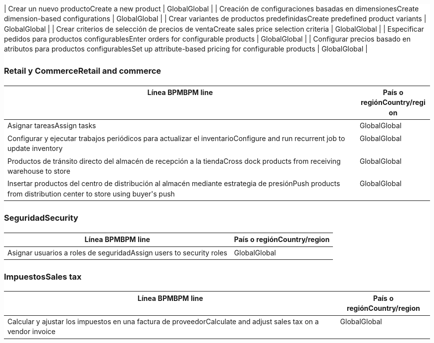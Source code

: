 | <span data-ttu-id="76634-228">Crear un nuevo producto</span><span class="sxs-lookup"><span data-stu-id="76634-228">Create a new product</span></span>                                     | <span data-ttu-id="76634-229">Global</span><span class="sxs-lookup"><span data-stu-id="76634-229">Global</span></span>         |
| <span data-ttu-id="76634-230">Creación de configuraciones basadas en dimensiones</span><span class="sxs-lookup"><span data-stu-id="76634-230">Create dimension-based configurations</span></span>                    | <span data-ttu-id="76634-231">Global</span><span class="sxs-lookup"><span data-stu-id="76634-231">Global</span></span>         |
| <span data-ttu-id="76634-232">Crear variantes de productos predefinidas</span><span class="sxs-lookup"><span data-stu-id="76634-232">Create predefined product variants</span></span>                       | <span data-ttu-id="76634-233">Global</span><span class="sxs-lookup"><span data-stu-id="76634-233">Global</span></span>         |
| <span data-ttu-id="76634-234">Crear criterios de selección de precios de venta</span><span class="sxs-lookup"><span data-stu-id="76634-234">Create sales price selection criteria</span></span>                    | <span data-ttu-id="76634-235">Global</span><span class="sxs-lookup"><span data-stu-id="76634-235">Global</span></span>         |
| <span data-ttu-id="76634-236">Especificar pedidos para productos configurables</span><span class="sxs-lookup"><span data-stu-id="76634-236">Enter orders for configurable products</span></span>                   | <span data-ttu-id="76634-237">Global</span><span class="sxs-lookup"><span data-stu-id="76634-237">Global</span></span>         |
| <span data-ttu-id="76634-238">Configurar precios basado en atributos para productos configurables</span><span class="sxs-lookup"><span data-stu-id="76634-238">Set up attribute-based pricing for configurable products</span></span> | <span data-ttu-id="76634-239">Global</span><span class="sxs-lookup"><span data-stu-id="76634-239">Global</span></span>         |

### <a name="retail-and-commerce"></a><span data-ttu-id="76634-240">Retail y Commerce</span><span class="sxs-lookup"><span data-stu-id="76634-240">Retail and commerce</span></span>

| <span data-ttu-id="76634-241">Línea BPM</span><span class="sxs-lookup"><span data-stu-id="76634-241">BPM line</span></span>                                                           | <span data-ttu-id="76634-242">País o región</span><span class="sxs-lookup"><span data-stu-id="76634-242">Country/region</span></span> |
|--------------------------------------------------------------------|----------------|
| <span data-ttu-id="76634-243">Asignar tareas</span><span class="sxs-lookup"><span data-stu-id="76634-243">Assign tasks</span></span>                                                       | <span data-ttu-id="76634-244">Global</span><span class="sxs-lookup"><span data-stu-id="76634-244">Global</span></span>         |
| <span data-ttu-id="76634-245">Configurar y ejecutar trabajos periódicos para actualizar el inventario</span><span class="sxs-lookup"><span data-stu-id="76634-245">Configure and run recurrent job to update inventory</span></span>                | <span data-ttu-id="76634-246">Global</span><span class="sxs-lookup"><span data-stu-id="76634-246">Global</span></span>         |
| <span data-ttu-id="76634-247">Productos de tránsito directo del almacén de recepción a la tienda</span><span class="sxs-lookup"><span data-stu-id="76634-247">Cross dock products from receiving warehouse to store</span></span>              | <span data-ttu-id="76634-248">Global</span><span class="sxs-lookup"><span data-stu-id="76634-248">Global</span></span>         |
| <span data-ttu-id="76634-249">Insertar productos del centro de distribución al almacén mediante estrategia de presión</span><span class="sxs-lookup"><span data-stu-id="76634-249">Push products from distribution center to store using buyer's push</span></span> | <span data-ttu-id="76634-250">Global</span><span class="sxs-lookup"><span data-stu-id="76634-250">Global</span></span>         |

### <a name="security"></a><span data-ttu-id="76634-251">Seguridad</span><span class="sxs-lookup"><span data-stu-id="76634-251">Security</span></span>

| <span data-ttu-id="76634-252">Línea BPM</span><span class="sxs-lookup"><span data-stu-id="76634-252">BPM line</span></span>                       | <span data-ttu-id="76634-253">País o región</span><span class="sxs-lookup"><span data-stu-id="76634-253">Country/region</span></span> |
|--------------------------------|----------------|
| <span data-ttu-id="76634-254">Asignar usuarios a roles de seguridad</span><span class="sxs-lookup"><span data-stu-id="76634-254">Assign users to security roles</span></span> | <span data-ttu-id="76634-255">Global</span><span class="sxs-lookup"><span data-stu-id="76634-255">Global</span></span>         |

### <a name="sales-tax"></a><span data-ttu-id="76634-256">Impuestos</span><span class="sxs-lookup"><span data-stu-id="76634-256">Sales tax</span></span>

| <span data-ttu-id="76634-257">Línea BPM</span><span class="sxs-lookup"><span data-stu-id="76634-257">BPM line</span></span>                                           | <span data-ttu-id="76634-258">País o región</span><span class="sxs-lookup"><span data-stu-id="76634-258">Country/region</span></span> |
|----------------------------------------------------|----------------|
| <span data-ttu-id="76634-259">Calcular y ajustar los impuestos en una factura de proveedor</span><span class="sxs-lookup"><span data-stu-id="76634-259">Calculate and adjust sales tax on a vendor invoice</span></span> | <span data-ttu-id="76634-260">Global</span><span class="sxs-lookup"><span data-stu-id="76634-260">Global</span></span>         |